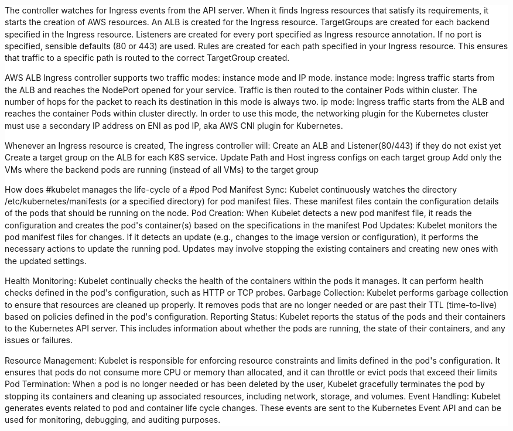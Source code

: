 The controller watches for Ingress events from the API server. When it finds Ingress resources that satisfy its requirements, it starts the creation of AWS resources.
An ALB is created for the Ingress resource.
TargetGroups are created for each backend specified in the Ingress resource.
Listeners are created for every port specified as Ingress resource annotation. If no port is specified, sensible defaults (80 or 443) are used.
Rules are created for each path specified in your Ingress resource. This ensures that traffic to a specific path is routed to the correct TargetGroup created.



AWS ALB Ingress controller supports two traffic modes: instance mode and IP mode.
instance mode: Ingress traffic starts from the ALB and reaches the NodePort opened for your service. Traffic is then routed to the container Pods within cluster. The number of hops for the packet to reach its destination in this mode is always two.
ip mode: Ingress traffic starts from the ALB and reaches the container Pods within cluster directly. In order to use this mode, the networking plugin for the Kubernetes cluster must use a secondary IP address on ENI as pod IP, aka AWS CNI plugin for Kubernetes. 



Whenever an Ingress resource is created, The ingress controller will:
Create an ALB and Listener(80/443) if they do not exist yet
Create a target group on the ALB for each K8S service.
Update Path and Host ingress configs on each target group
Add only the VMs where the backend pods are running (instead of all VMs) to the target group


How does #kubelet manages the life-cycle of a #pod 
Pod Manifest Sync:
Kubelet continuously watches the directory /etc/kubernetes/manifests (or a specified directory) for pod manifest files. These manifest files contain the configuration details of the pods that should be running on the node.
Pod Creation:
When Kubelet detects a new pod manifest file, it reads the configuration and creates the pod's container(s) based on the specifications in the manifest
Pod Updates:
Kubelet monitors the pod manifest files for changes. If it detects an update (e.g., changes to the image version or configuration), it performs the necessary actions to update the running pod.
Updates may involve stopping the existing containers and creating new ones with the updated settings.

Health Monitoring:
Kubelet continually checks the health of the containers within the pods it manages. It can perform health checks defined in the pod's configuration, such as HTTP or TCP probes.
Garbage Collection:
Kubelet performs garbage collection to ensure that resources are cleaned up properly. It removes pods that are no longer needed or are past their TTL (time-to-live) based on policies defined in the pod's configuration.
Reporting Status:
Kubelet reports the status of the pods and their containers to the Kubernetes API server. This includes information about whether the pods are running, the state of their containers, and any issues or failures.

Resource Management:
Kubelet is responsible for enforcing resource constraints and limits defined in the pod's configuration. It ensures that pods do not consume more CPU or memory than allocated, and it can throttle or evict pods that exceed their limits
Pod Termination:
When a pod is no longer needed or has been deleted by the user, Kubelet gracefully terminates the pod by stopping its containers and cleaning up associated resources, including network, storage, and volumes.
Event Handling:
Kubelet generates events related to pod and container life cycle changes. These events are sent to the Kubernetes Event API and can be used for monitoring, debugging, and auditing purposes.

